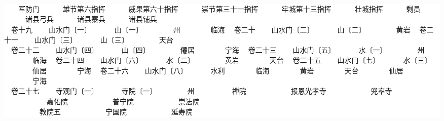 　　军防门
　　　雄节第六指挥 
　　　威果第六十指挥 
　　　崇节第三十一指挥 
　　　牢城第十三指挥 
　　　壮城指挥 
　　　剩员 
　　　诸县弓兵 
　　　诸县寨兵 
　　　诸县铺兵   
　卷十九
　　山水门〔一〕
　　　山〔一〕
　　　　州 
　　　　临海 
　卷二十
　　山水门〔二〕
　　　山〔二〕
　　　　黄岩 
　卷二十一
　　山水门〔三〕
　　　山〔三〕
　　　　天台  
　卷二十二
　　山水门〔四〕
　　　山〔四〕
　　　　僊居 
　　　　宁海 
　卷二十三
　　山水门〔五〕
　　　水〔一〕
　　　　州 
　　　　临海 
　卷二十四
　　山水门〔六〕
　　　水〔二〕
　　　　黄岩 
　　　　天台 
　卷二十五
　　山水门〔七〕
　　　水〔三〕
　　　　仙居 
　　　　宁海 
　卷二十六
　　山水门〔八〕
　　　水利
　　　　临海 
　　　　黄岩 
　　　　天台 
　　　　仙居 
　　　　宁海   
　卷二十七
　　寺观门〔一〕
　　　寺院〔一〕
　　　　州
　　　　　禅院
　　　　　　报恩光孝寺 
　　　　　　兜率寺 
　　　　　　嘉佑院 
　　　　　　普宁院 
　　　　　　崇法院  
　　　　　教院五
　　　　　　宁国院 
　　　　　　延寿院 